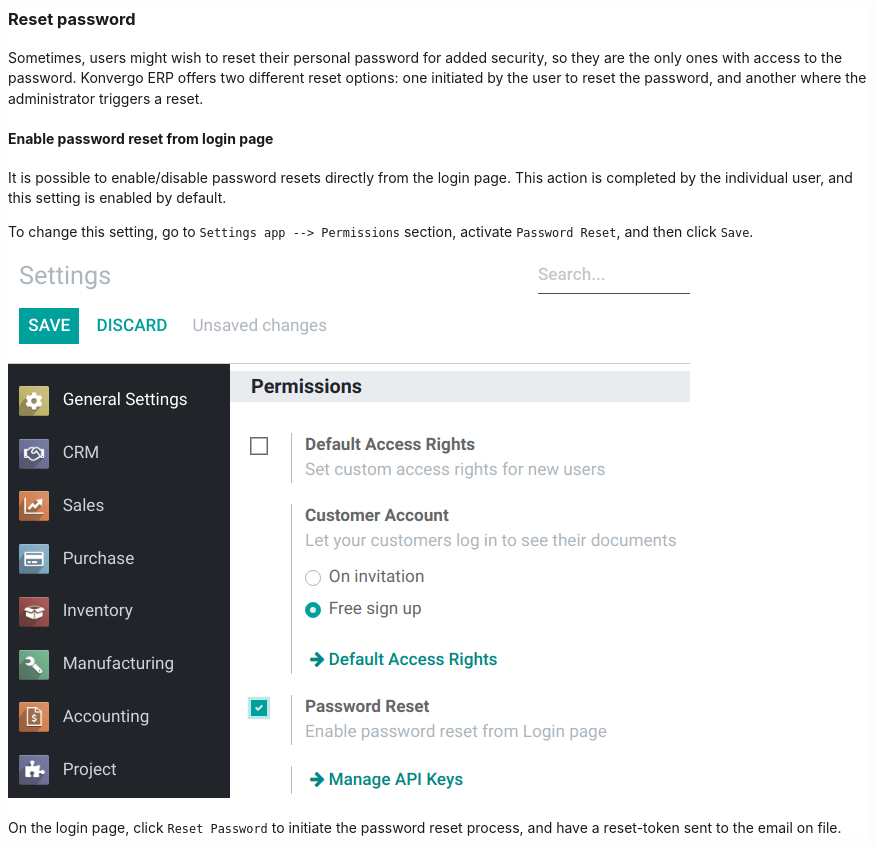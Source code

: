 ### Reset password

Sometimes, users might wish to reset their personal password for added
security, so they are the only ones with access to the password. Konvergo ERP
offers two different reset options: one initiated by the user to reset
the password, and another where the administrator triggers a reset.

#### Enable password reset from login page

It is possible to enable/disable password resets directly from the login
page. This action is completed by the individual user, and this setting
is enabled by default.

To change this setting, go to `Settings app --> Permissions` section,
activate `Password Reset`, and then click `Save`.

<img src="users/password-reset-login.png" class="align-center"
alt="Enabling Password Reset in Konvergo ERP Settings" />

On the login page, click `Reset Password` to initiate the password reset
process, and have a reset-token sent to the email on file.
